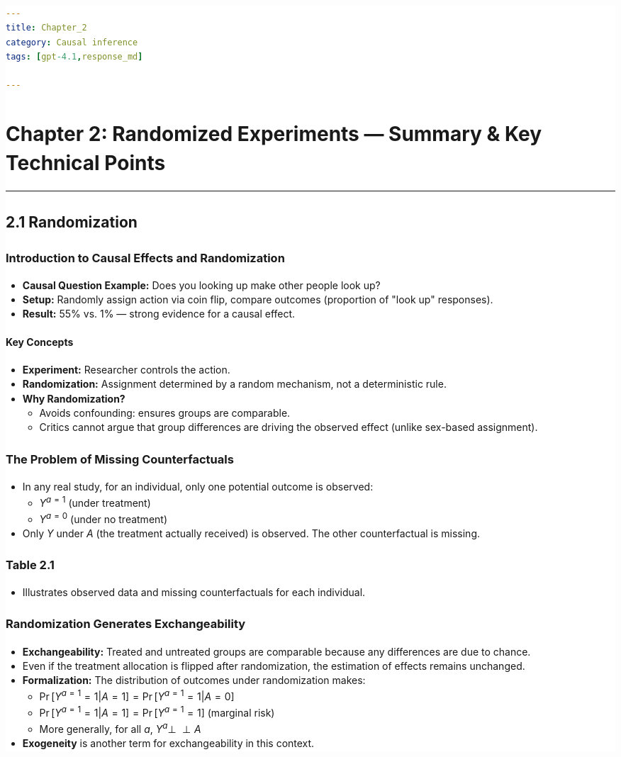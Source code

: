 ```yaml
---
title: Chapter_2
category: Causal inference
tags: [gpt-4.1,response_md]

---
```

# Chapter 2: Randomized Experiments — Summary & Key Technical Points

---

## 2.1 Randomization

### Introduction to Causal Effects and Randomization
- **Causal Question Example:** Does you looking up make other people look up?
- **Setup:** Randomly assign action via coin flip, compare outcomes (proportion of "look up" responses).
- **Result:** 55% vs. 1% — strong evidence for a causal effect.

#### Key Concepts
- **Experiment:** Researcher controls the action.
- **Randomization:** Assignment determined by a random mechanism, not a deterministic rule.
- **Why Randomization?**
    - Avoids confounding: ensures groups are comparable.
    - Critics cannot argue that group differences are driving the observed effect (unlike sex-based assignment).

### The Problem of Missing Counterfactuals
- In any real study, for an individual, only one potential outcome is observed:
    - $Y^{a=1}$ (under treatment)
    - $Y^{a=0}$ (under no treatment)
- Only $Y$ under $A$ (the treatment actually received) is observed. The other counterfactual is missing.

### Table 2.1
- Illustrates observed data and missing counterfactuals for each individual.

### **Randomization Generates Exchangeability**
- **Exchangeability:** Treated and untreated groups are comparable because any differences are due to chance.
- Even if the treatment allocation is flipped after randomization, the estimation of effects remains unchanged.
- **Formalization:** The distribution of outcomes under randomization makes:
    - $\Pr[Y^{a=1} = 1 | A=1] = \Pr[Y^{a=1} = 1 | A=0]$
    - $\Pr[Y^{a=1} = 1 | A=1] = \Pr[Y^{a=1} = 1]$ (marginal risk)
    - More generally, for all $a$, $Y^a \perp\!\!\!\perp A$
- **Exogeneity** is another term for exchangeability in this context.
